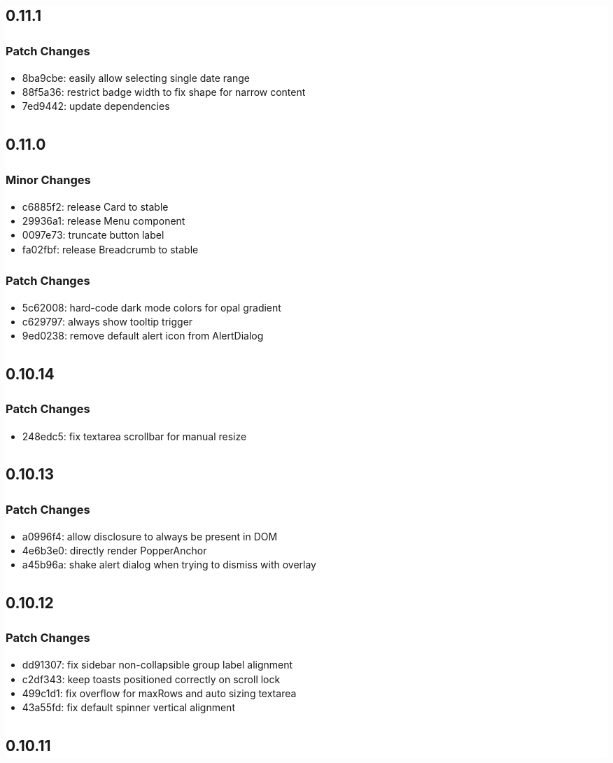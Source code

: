 ## 0.11.1

### Patch Changes

- 8ba9cbe: easily allow selecting single date range
- 88f5a36: restrict badge width to fix shape for narrow content
- 7ed9442: update dependencies

## 0.11.0

### Minor Changes

- c6885f2: release Card to stable
- 29936a1: release Menu component
- 0097e73: truncate button label
- fa02fbf: release Breadcrumb to stable

### Patch Changes

- 5c62008: hard-code dark mode colors for opal gradient
- c629797: always show tooltip trigger
- 9ed0238: remove default alert icon from AlertDialog

## 0.10.14

### Patch Changes

- 248edc5: fix textarea scrollbar for manual resize

## 0.10.13

### Patch Changes

- a0996f4: allow disclosure to always be present in DOM
- 4e6b3e0: directly render PopperAnchor
- a45b96a: shake alert dialog when trying to dismiss with overlay

## 0.10.12

### Patch Changes

- dd91307: fix sidebar non-collapsible group label alignment
- c2df343: keep toasts positioned correctly on scroll lock
- 499c1d1: fix overflow for maxRows and auto sizing textarea
- 43a55fd: fix default spinner vertical alignment

## 0.10.11
